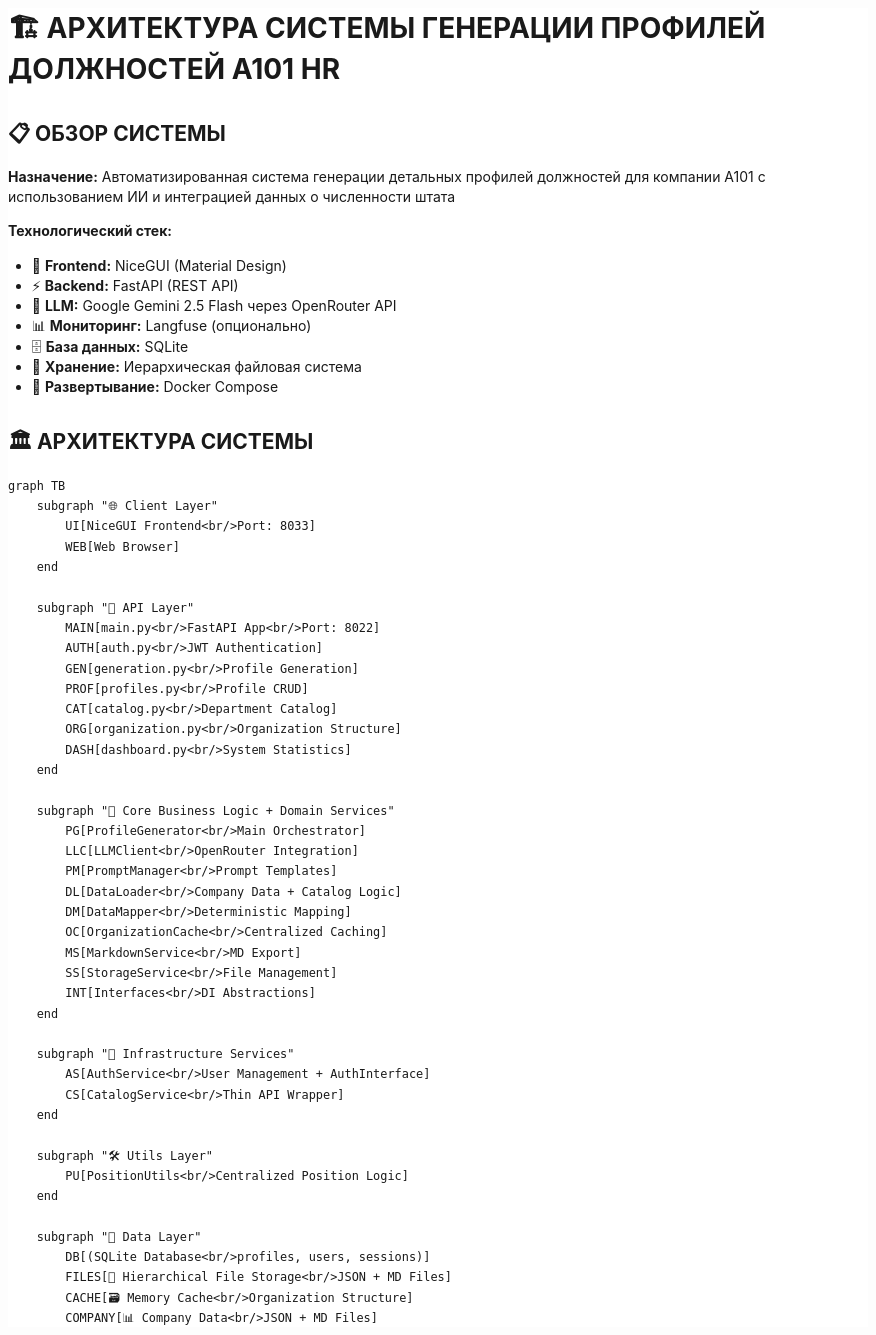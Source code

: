 # 🏗️ **АРХИТЕКТУРА СИСТЕМЫ ГЕНЕРАЦИИ ПРОФИЛЕЙ ДОЛЖНОСТЕЙ A101 HR**

## 📋 **ОБЗОР СИСТЕМЫ**

**Назначение:** Автоматизированная система генерации детальных профилей должностей для компании А101 с использованием ИИ и интеграцией данных о численности штата

**Технологический стек:**
- 🎨 **Frontend:** NiceGUI (Material Design)
- ⚡ **Backend:** FastAPI (REST API) 
- 🤖 **LLM:** Google Gemini 2.5 Flash через OpenRouter API
- 📊 **Мониторинг:** Langfuse (опционально)
- 🗄️ **База данных:** SQLite 
- 📂 **Хранение:** Иерархическая файловая система
- 🐳 **Развертывание:** Docker Compose

## 🏛️ **АРХИТЕКТУРА СИСТЕМЫ**

```mermaid
graph TB
    subgraph "🌐 Client Layer"
        UI[NiceGUI Frontend<br/>Port: 8033]
        WEB[Web Browser]
    end

    subgraph "🔄 API Layer"
        MAIN[main.py<br/>FastAPI App<br/>Port: 8022]
        AUTH[auth.py<br/>JWT Authentication]
        GEN[generation.py<br/>Profile Generation]
        PROF[profiles.py<br/>Profile CRUD]
        CAT[catalog.py<br/>Department Catalog]
        ORG[organization.py<br/>Organization Structure]
        DASH[dashboard.py<br/>System Statistics]
    end

    subgraph "🧠 Core Business Logic + Domain Services"
        PG[ProfileGenerator<br/>Main Orchestrator]
        LLC[LLMClient<br/>OpenRouter Integration]
        PM[PromptManager<br/>Prompt Templates]
        DL[DataLoader<br/>Company Data + Catalog Logic]
        DM[DataMapper<br/>Deterministic Mapping]
        OC[OrganizationCache<br/>Centralized Caching]
        MS[MarkdownService<br/>MD Export]
        SS[StorageService<br/>File Management]
        INT[Interfaces<br/>DI Abstractions]
    end

    subgraph "🔧 Infrastructure Services"
        AS[AuthService<br/>User Management + AuthInterface]
        CS[CatalogService<br/>Thin API Wrapper]
    end

    subgraph "🛠️ Utils Layer"
        PU[PositionUtils<br/>Centralized Position Logic]
    end

    subgraph "💾 Data Layer"
        DB[(SQLite Database<br/>profiles, users, sessions)]
        FILES[📁 Hierarchical File Storage<br/>JSON + MD Files]
        CACHE[🗃️ Memory Cache<br/>Organization Structure]
        COMPANY[📊 Company Data<br/>JSON + MD Files]
```